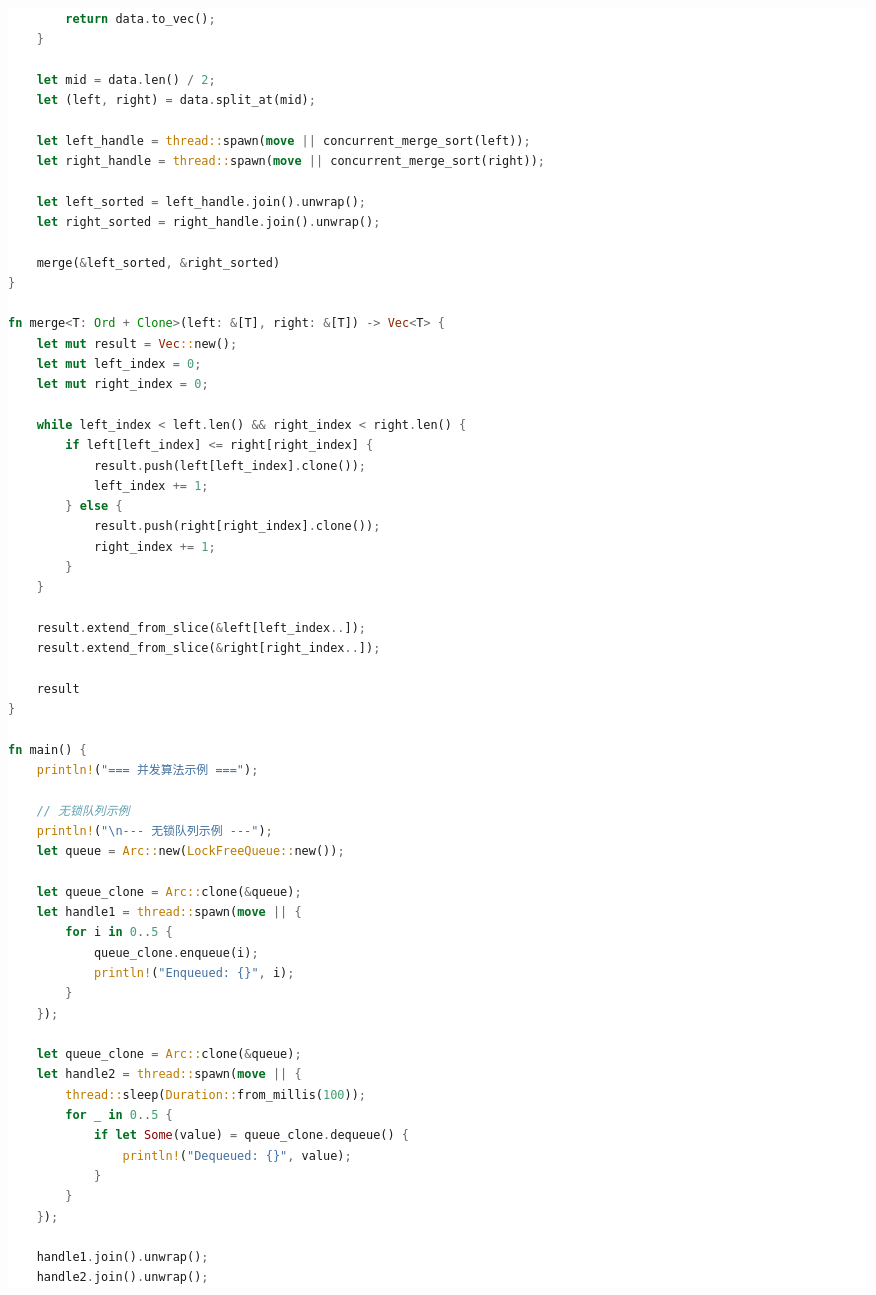 ```rust
        return data.to_vec();
    }
    
    let mid = data.len() / 2;
    let (left, right) = data.split_at(mid);
    
    let left_handle = thread::spawn(move || concurrent_merge_sort(left));
    let right_handle = thread::spawn(move || concurrent_merge_sort(right));
    
    let left_sorted = left_handle.join().unwrap();
    let right_sorted = right_handle.join().unwrap();
    
    merge(&left_sorted, &right_sorted)
}

fn merge<T: Ord + Clone>(left: &[T], right: &[T]) -> Vec<T> {
    let mut result = Vec::new();
    let mut left_index = 0;
    let mut right_index = 0;
    
    while left_index < left.len() && right_index < right.len() {
        if left[left_index] <= right[right_index] {
            result.push(left[left_index].clone());
            left_index += 1;
        } else {
            result.push(right[right_index].clone());
            right_index += 1;
        }
    }
    
    result.extend_from_slice(&left[left_index..]);
    result.extend_from_slice(&right[right_index..]);
    
    result
}

fn main() {
    println!("=== 并发算法示例 ===");
    
    // 无锁队列示例
    println!("\n--- 无锁队列示例 ---");
    let queue = Arc::new(LockFreeQueue::new());
    
    let queue_clone = Arc::clone(&queue);
    let handle1 = thread::spawn(move || {
        for i in 0..5 {
            queue_clone.enqueue(i);
            println!("Enqueued: {}", i);
        }
    });
    
    let queue_clone = Arc::clone(&queue);
    let handle2 = thread::spawn(move || {
        thread::sleep(Duration::from_millis(100));
        for _ in 0..5 {
            if let Some(value) = queue_clone.dequeue() {
                println!("Dequeued: {}", value);
            }
        }
    });
    
    handle1.join().unwrap();
    handle2.join().unwrap();
```